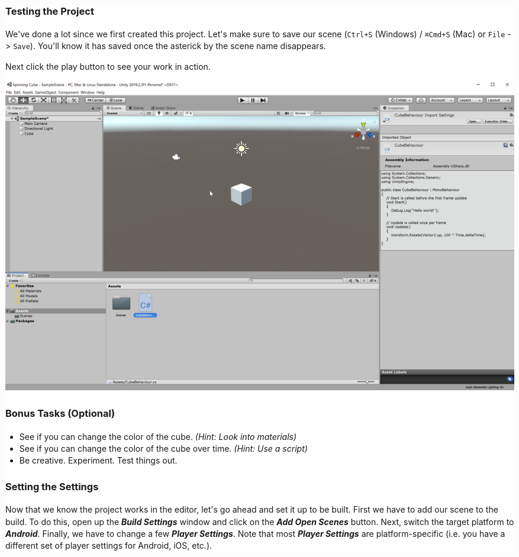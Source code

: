 ### Testing the Project

We've done a lot since we first created this project. Let's make sure to save our scene (`Ctrl+S` (Windows) / `⌘Cmd+S` (Mac) or `File` -> `Save`). You'll know it has saved once the asterick by the scene name disappears.

Next click the play button to see your work in action.

![GIF showing how to save and play scene in editor](images/play.gif)

### Bonus Tasks (Optional)

* See if you can change the color of the cube. _(Hint: Look into materials)_
* See if you can change the color of the cube over time. _(Hint: Use a script)_
* Be creative. Experiment. Test things out.

### Setting the Settings

Now that we know the project works in the editor, let's go ahead and set it up to be built. First we have to add our scene to the build. To do this, open up the _**Build Settings**_ window and click on the _**Add Open Scenes**_ button. Next, switch the target platform to _**Android**_. Finally, we have to change a few _**Player Settings**_. Note that most _**Player Settings**_ are platform-specific (i.e. you have a different set of player settings for Android, iOS, etc.).
